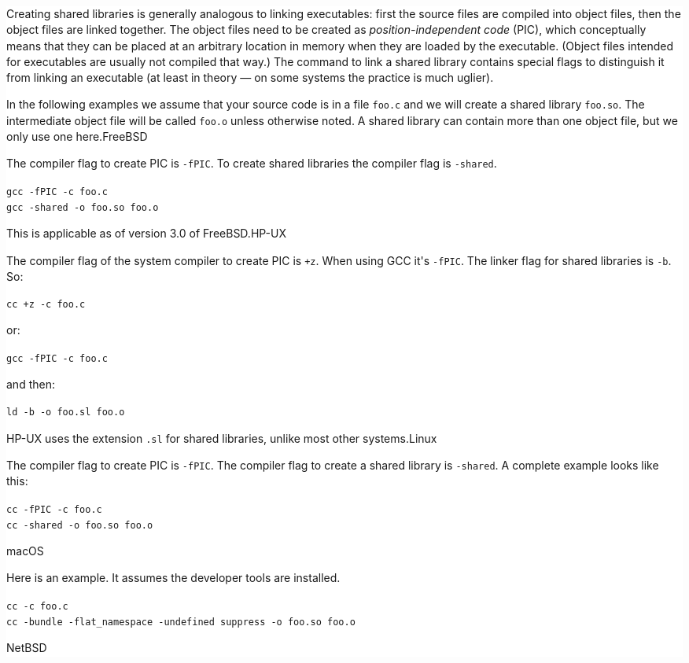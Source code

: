 Creating shared libraries is generally analogous to linking executables: first the source files are compiled into object files, then the object files are linked together. The object files need to be created as _position-independent code_ (PIC), which conceptually means that they can be placed at an arbitrary location in memory when they are loaded by the executable. (Object files intended for executables are usually not compiled that way.) The command to link a shared library contains special flags to distinguish it from linking an executable (at least in theory — on some systems the practice is much uglier).

In the following examples we assume that your source code is in a file `foo.c` and we will create a shared library `foo.so`. The intermediate object file will be called `foo.o` unless otherwise noted. A shared library can contain more than one object file, but we only use one here.FreeBSD

The compiler flag to create PIC is `-fPIC`. To create shared libraries the compiler flag is `-shared`.

```
gcc -fPIC -c foo.c
gcc -shared -o foo.so foo.o
```

This is applicable as of version 3.0 of FreeBSD.HP-UX

The compiler flag of the system compiler to create PIC is `+z`. When using GCC it's `-fPIC`. The linker flag for shared libraries is `-b`. So:

```
cc +z -c foo.c
```

or:

```
gcc -fPIC -c foo.c
```

and then:

```
ld -b -o foo.sl foo.o
```

HP-UX uses the extension `.sl` for shared libraries, unlike most other systems.Linux

The compiler flag to create PIC is `-fPIC`. The compiler flag to create a shared library is `-shared`. A complete example looks like this:

```
cc -fPIC -c foo.c
cc -shared -o foo.so foo.o
```

macOS

Here is an example. It assumes the developer tools are installed.

```
cc -c foo.c
cc -bundle -flat_namespace -undefined suppress -o foo.so foo.o
```

NetBSD
